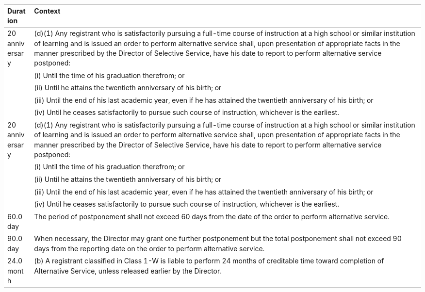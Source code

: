 | Duration       | Context                                                                                                                                                                                                                                                                                                                                                                         |
|:---------------|:--------------------------------------------------------------------------------------------------------------------------------------------------------------------------------------------------------------------------------------------------------------------------------------------------------------------------------------------------------------------------------|
| 20 anniversary | (d)(1) Any registrant who is satisfactorily pursuing a full-time course of instruction at a high school or similar institution of learning and is issued an order to perform alternative service shall, upon presentation of appropriate facts in the manner prescribed by the Director of Selective Service, have his date to report to perform alternative service postponed: |
|                |             (i) Until the time of his graduation therefrom; or                                                                                                                                                                                                                                                                                                                  |
|                |             (ii) Until he attains the twentieth anniversary of his birth; or                                                                                                                                                                                                                                                                                                    |
|                |             (iii) Until the end of his last academic year, even if he has attained the twentieth anniversary of his birth; or                                                                                                                                                                                                                                                   |
|                |             (iv) Until he ceases satisfactorily to pursue such course of instruction, whichever is the earliest.                                                                                                                                                                                                                                                                |
| 20 anniversary | (d)(1) Any registrant who is satisfactorily pursuing a full-time course of instruction at a high school or similar institution of learning and is issued an order to perform alternative service shall, upon presentation of appropriate facts in the manner prescribed by the Director of Selective Service, have his date to report to perform alternative service postponed: |
|                |             (i) Until the time of his graduation therefrom; or                                                                                                                                                                                                                                                                                                                  |
|                |             (ii) Until he attains the twentieth anniversary of his birth; or                                                                                                                                                                                                                                                                                                    |
|                |             (iii) Until the end of his last academic year, even if he has attained the twentieth anniversary of his birth; or                                                                                                                                                                                                                                                   |
|                |             (iv) Until he ceases satisfactorily to pursue such course of instruction, whichever is the earliest.                                                                                                                                                                                                                                                                |
| 60.0 day       | The period of postponement shall not exceed 60 days from the date of the order to perform alternative service.                                                                                                                                                                                                                                                                  |
| 90.0 day       | When necessary, the Director may grant one further postponement but the total postponement shall not exceed 90 days from the reporting date on the order to perform alternative service.                                                                                                                                                                                        |
| 24.0 month     | (b) A registrant classified in Class 1-W is liable to perform 24 months of creditable time toward completion of Alternative Service, unless released earlier by the Director.                                                                                                                                                                                                   |